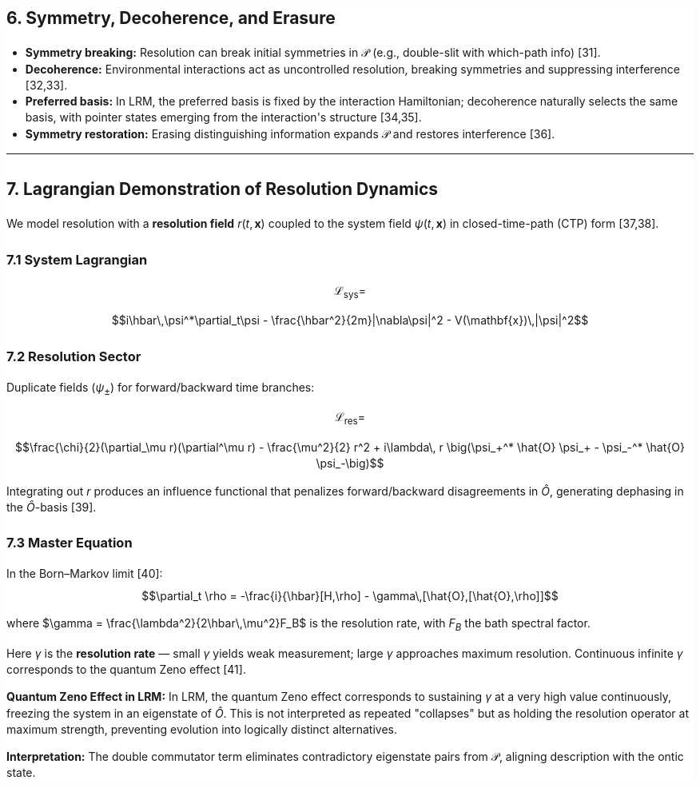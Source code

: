 
## 6. Symmetry, Decoherence, and Erasure

- **Symmetry breaking:** Resolution can break initial symmetries in $\mathcal{P}$ (e.g., double-slit with which-path info) [31].
- **Decoherence:** Environmental interactions act as uncontrolled resolution, breaking symmetries and suppressing interference [32,33].
- **Preferred basis:** In LRM, the preferred basis is fixed by the interaction Hamiltonian; decoherence naturally selects the same basis, with pointer states emerging from the interaction's structure [34,35].
- **Symmetry restoration:** Erasing distinguishing information expands $\mathcal{P}$ and restores interference [36].

---

## 7. Lagrangian Demonstration of Resolution Dynamics

We model resolution with a **resolution field** $r(t,\mathbf{x})$ coupled to the system field $\psi(t,\mathbf{x})$ in closed-time-path (CTP) form [37,38].

### 7.1 System Lagrangian

$$\mathcal{L}_{\text{sys}} =$$ 

$$i\hbar\,\psi^*\partial_t\psi - \frac{\hbar^2}{2m}|\nabla\psi|^2 - V(\mathbf{x})\,|\psi|^2$$

### 7.2 Resolution Sector
Duplicate fields ($\psi_\pm$) for forward/backward time branches:

$$\mathcal{L}_{\text{res}} =$$

$$\frac{\chi}{2}(\partial_\mu r)(\partial^\mu r) - \frac{\mu^2}{2} r^2 + i\lambda\, r \big(\psi_+^* \hat{O} \psi_+ - \psi_-^* \hat{O} \psi_-\big)$$

Integrating out $r$ produces an influence functional that penalizes forward/backward disagreements in $\hat{O}$, generating dephasing in the $\hat{O}$-basis [39].

### 7.3 Master Equation
In the Born–Markov limit [40]:  
$$\partial_t \rho = -\frac{i}{\hbar}[H,\rho] - \gamma\,[\hat{O},[\hat{O},\rho]]$$

where $\gamma = \frac{\lambda^2}{2\hbar\,\mu^2}F_B$ is the resolution rate, with $F_B$ the bath spectral factor.

Here $\gamma$ is the **resolution rate** — small $\gamma$ yields weak measurement; large $\gamma$ approaches maximum resolution. Continuous infinite $\gamma$ corresponds to the quantum Zeno effect [41].

**Quantum Zeno Effect in LRM:** In LRM, the quantum Zeno effect corresponds to sustaining $\gamma$ at a very high value continuously, freezing the system in an eigenstate of $\hat{O}$. This is not interpreted as repeated "collapses" but as holding the resolution operator at maximum strength, preventing evolution into logically distinct alternatives.

**Interpretation:** The double commutator term eliminates contradictory eigenstate pairs from $\mathcal{P}$, aligning description with the ontic state.
